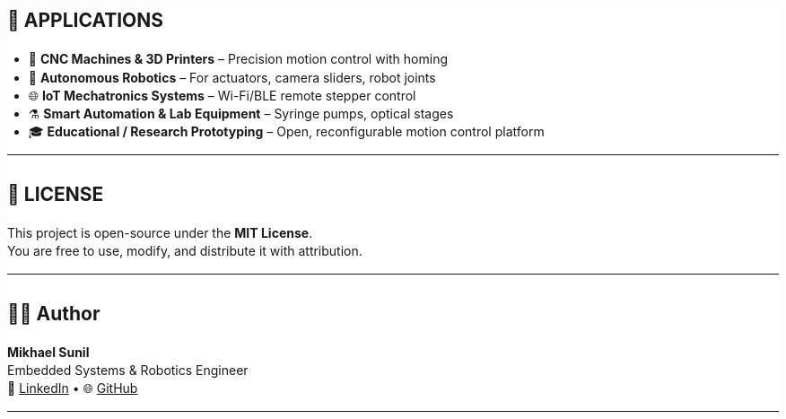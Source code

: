 ## 🚀 APPLICATIONS
- 🧰 **CNC Machines & 3D Printers** – Precision motion control with homing  
- 🤖 **Autonomous Robotics** – For actuators, camera sliders, robot joints  
- 🌐 **IoT Mechatronics Systems** – Wi-Fi/BLE remote stepper control  
- ⚗️ **Smart Automation & Lab Equipment** – Syringe pumps, optical stages  
- 🎓 **Educational / Research Prototyping** – Open, reconfigurable motion control platform  

---

## 🧩 LICENSE
This project is open-source under the **MIT License**.  
You are free to use, modify, and distribute it with attribution.

---

## 👨‍🔧 Author
**Mikhael Sunil**  
Embedded Systems & Robotics Engineer  
📧 [LinkedIn](https://www.linkedin.com/in/mikhaelsunil) • 🌐 [GitHub](https://github.com/mikhaelsunil)

---
